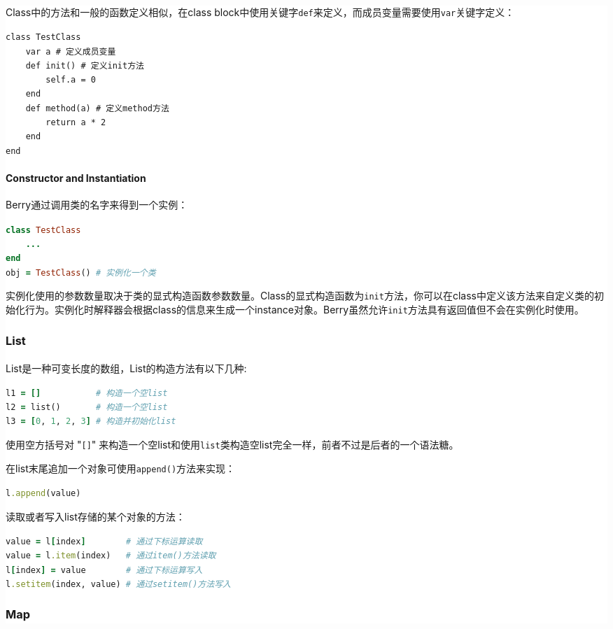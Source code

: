 Class中的方法和一般的函数定义相似，在class block中使用关键字`def`来定义，而成员变量需要使用`var`关键字定义：
<div class="highlight"><pre class="highlight"><code><span class="k">class</span> <span class="nc">TestClass</span>
    <span class="k">var</span> <span class="n">a</span> <span class="c1"># 定义成员变量</span>
    <span class="k">def</span> <span class="nf">init</span><span class="p">()</span> <span class="c1"># 定义init方法</span>
        <span class="nb">self</span><span class="p">.</span><span class="nf">a</span> <span class="o">=</span> <span class="mi">0</span>
    <span class="k">end</span>
    <span class="k">def</span> <span class="nf">method</span><span class="p">(</span><span class="n">a</span><span class="p">)</span> <span class="c1"># 定义method方法</span>
        <span class="k">return</span> <span class="n">a</span> <span class="o">*</span> <span class="mi">2</span>
    <span class="k">end</span>
<span class="k">end</span>
</code></pre></div>

#### Constructor and Instantiation

Berry通过调用类的名字来得到一个实例：

``` ruby
class TestClass
    ...
end
obj = TestClass() # 实例化一个类
```

实例化使用的参数数量取决于类的显式构造函数参数数量。Class的显式构造函数为`init`方法，你可以在class中定义该方法来自定义类的初始化行为。实例化时解释器会根据class的信息来生成一个instance对象。Berry虽然允许`init`方法具有返回值但不会在实例化时使用。

### List

List是一种可变长度的数组，List的构造方法有以下几种:

``` ruby
l1 = []           # 构造一个空list
l2 = list()       # 构造一个空list
l3 = [0, 1, 2, 3] # 构造并初始化list
```

使用空方括号对 "`[]`" 来构造一个空list和使用`list`类构造空list完全一样，前者不过是后者的一个语法糖。

在list末尾追加一个对象可使用`append()`方法来实现：

``` ruby
l.append(value)
```

读取或者写入list存储的某个对象的方法：

``` ruby
value = l[index]        # 通过下标运算读取
value = l.item(index)   # 通过item()方法读取
l[index] = value        # 通过下标运算写入
l.setitem(index, value) # 通过setitem()方法写入
```

### Map

